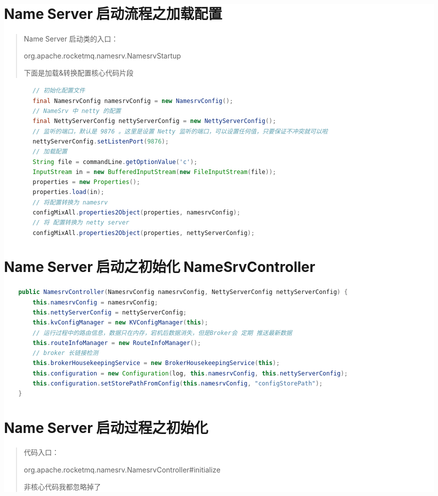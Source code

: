 # Name Server 启动流程之加载配置

> Name Server 启动类的入口：
>
> org.apache.rocketmq.namesrv.NamesrvStartup
>
> 下面是加载&转换配置核心代码片段

```java
        // 初始化配置文件
        final NamesrvConfig namesrvConfig = new NamesrvConfig();
        // NameSrv 中 netty 的配置
        final NettyServerConfig nettyServerConfig = new NettyServerConfig();
        // 监听的端口，默认是 9876 。这里是设置 Netty 监听的端口，可以设置任何值，只要保证不冲突就可以啦
        nettyServerConfig.setListenPort(9876);
        // 加载配置
        String file = commandLine.getOptionValue('c');
        InputStream in = new BufferedInputStream(new FileInputStream(file));
        properties = new Properties();
        properties.load(in);
        // 将配置转换为 namesrv 
        configMixAll.properties2Object(properties, namesrvConfig);
        // 将 配置转换为 netty server 
        configMixAll.properties2Object(properties, nettyServerConfig);
```

# Name Server 启动之初始化 NameSrvController

```java
    public NamesrvController(NamesrvConfig namesrvConfig, NettyServerConfig nettyServerConfig) {
        this.namesrvConfig = namesrvConfig;
        this.nettyServerConfig = nettyServerConfig;
        this.kvConfigManager = new KVConfigManager(this);
        // 运行过程中的路由信息，数据只在内存，宕机后数据消失，但是Broker会 定期 推送最新数据     
        this.routeInfoManager = new RouteInfoManager();
        // broker 长链接检测      
        this.brokerHousekeepingService = new BrokerHousekeepingService(this);
        this.configuration = new Configuration(log, this.namesrvConfig, this.nettyServerConfig);
        this.configuration.setStorePathFromConfig(this.namesrvConfig, "configStorePath");
    }
```

# Name Server 启动过程之初始化

> 代码入口：
>
> org.apache.rocketmq.namesrv.NamesrvController#initialize
>
> 非核心代码我都忽略掉了
